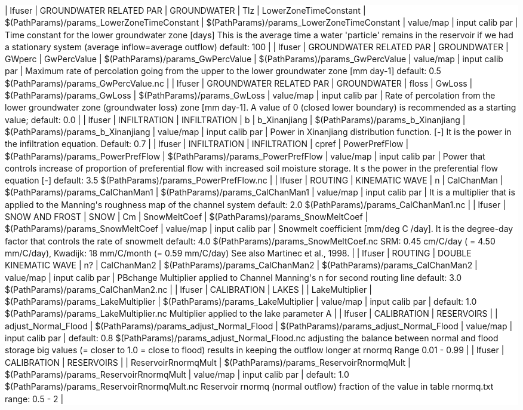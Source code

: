 | lfuser          | GROUNDWATER RELATED PAR                                      | GROUNDWATER                        | Tlz    | LowerZoneTimeConstant           | $(PathParams)/params_LowerZoneTimeConstant        | $(PathParams)/params_LowerZoneTimeConstant        | value/map       | input calib par        | Time constant for the lower   groundwater zone [days]      This is the average time a water 'particle' remains in the reservoir if we   had a stationary system (average inflow=average outflow)      default: 100 |
| lfuser          | GROUNDWATER RELATED PAR                                      | GROUNDWATER                        | GWperc | GwPercValue                     | $(PathParams)/params_GwPercValue                  | $(PathParams)/params_GwPercValue                  | value/map       | input calib par        | Maximum rate of percolation   going from the upper to the lower groundwater zone [mm day-1]      default: 0.5      $(PathParams)/params_GwPercValue.nc |
| lfuser          | GROUNDWATER RELATED PAR                                      | GROUNDWATER                        | floss  | GwLoss                          | $(PathParams)/params_GwLoss                       | $(PathParams)/params_GwLoss                       | value/map       | input calib par        | Rate of percolation from the lower groundwater zone (groundwater   loss) zone [mm day-1]. A value of 0 (closed lower boundary) is recommended as a starting  value;      default: 0.0 |
| lfuser          | INFILTRATION                                                 | INFILTRATION                       | b      | b_Xinanjiang                    | $(PathParams)/params_b_Xinanjiang                 | $(PathParams)/params_b_Xinanjiang                 | value/map       | input calib par        | Power in Xinanjiang   distribution function.  [-]      It is the power in the infiltration equation.      Default: 0.7 |
| lfuser          | INFILTRATION                                                 | INFILTRATION                       | cpref  | PowerPrefFlow                   | $(PathParams)/params_PowerPrefFlow                | $(PathParams)/params_PowerPrefFlow                | value/map       | input calib par        | Power that controls increase of   proportion of preferential flow with increased soil moisture storage.      It s the power in the preferential flow equation [-]      default: 3.5      $(PathParams)/params_PowerPrefFlow.nc |
| lfuser          | ROUTING                                                      | KINEMATIC WAVE                     | n      | CalChanMan                      | $(PathParams)/params_CalChanMan1                  | $(PathParams)/params_CalChanMan1                  | value/map       | input calib par        | It is a multiplier that is   applied to the Manning's roughness map of the channel system      default: 2.0      $(PathParams)/params_CalChanMan1.nc |
| lfuser          | SNOW AND FROST                                               | SNOW                               | Cm     | SnowMeltCoef                    | $(PathParams)/params_SnowMeltCoef                 | $(PathParams)/params_SnowMeltCoef                 | value/map       | input calib par        | Snowmelt coefficient [mm/deg C   /day].      It is the degree-day factor that controls the rate of snowmelt      default: 4.0       $(PathParams)/params_SnowMeltCoef.nc      SRM: 0.45 cm/C/day ( = 4.50 mm/C/day), Kwadijk: 18 mm/C/month (= 0.59 mm/C/day)      See also Martinec et al., 1998. |
| lfuser          | ROUTING                                                      | DOUBLE KINEMATIC WAVE              | n?     | CalChanMan2                     | $(PathParams)/params_CalChanMan2                  | $(PathParams)/params_CalChanMan2                  | value/map       | input calib par        | PBchange      Multiplier applied to Channel Manning's n for second routing line      default: 3.0       $(PathParams)/params_CalChanMan2.nc |
| lfuser          | CALIBRATION                                                  | LAKES                              |        | LakeMultiplier                  | $(PathParams)/params_LakeMultiplier               | $(PathParams)/params_LakeMultiplier               | value/map       | input calib par        | default: 1.0      $(PathParams)/params_LakeMultiplier.nc      Multiplier applied to the lake parameter A |
| lfuser          | CALIBRATION                                                  | RESERVOIRS                         |        | adjust_Normal_Flood             | $(PathParams)/params_adjust_Normal_Flood          | $(PathParams)/params_adjust_Normal_Flood          | value/map       | input calib par        | default: 0.8      $(PathParams)/params_adjust_Normal_Flood.nc      adjusting the balance between normal and flood storage      big values (= closer to 1.0 = close to flood) results in keeping the   outflow longer at rnormq      Range 0.01 - 0.99 |
| lfuser          | CALIBRATION                                                  | RESERVOIRS                         |        | ReservoirRnormqMult             | $(PathParams)/params_ReservoirRnormqMult          | $(PathParams)/params_ReservoirRnormqMult          | value/map       | input calib par        | default: 1.0      $(PathParams)/params_ReservoirRnormqMult.nc      Reservoir rnormq (normal outflow)      fraction of the value in table rnormq.txt range: 0.5 - 2 |